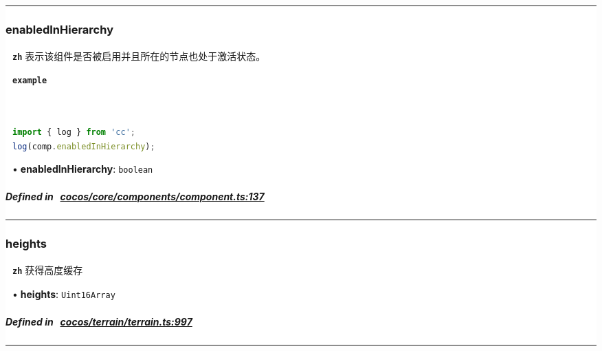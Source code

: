 
___


### enabledInHierarchy
<div style="margin-left: 10px;">




**`zh`** 表示该组件是否被启用并且所在的节点也处于激活状态。





**`example`**

```ts


import { log } from 'cc';
log(comp.enabledInHierarchy);


```




•  **enabledInHierarchy**:
 ``boolean`` 
</div>

##### Defined in &nbsp;   [cocos/core/components/component.ts:137](https://github.com/cocos-creator/engine/blob/c7bf6b8a9/cocos/core/components/component.ts#L137)&nbsp;


___


### heights
<div style="margin-left: 10px;">




**`zh`** 获得高度缓存





•  **heights**:
 ``Uint16Array`` 
</div>

##### Defined in &nbsp;   [cocos/terrain/terrain.ts:997](https://github.com/cocos-creator/engine/blob/c7bf6b8a9/cocos/terrain/terrain.ts#L997)&nbsp;


___
